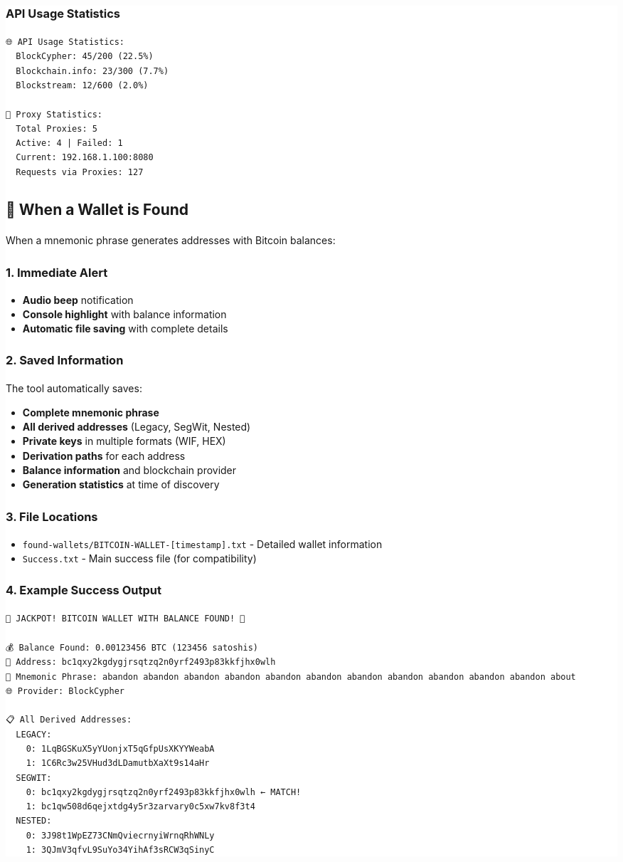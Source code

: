 ### API Usage Statistics
```
🌐 API Usage Statistics:
  BlockCypher: 45/200 (22.5%)
  Blockchain.info: 23/300 (7.7%)
  Blockstream: 12/600 (2.0%)

🔄 Proxy Statistics:
  Total Proxies: 5
  Active: 4 | Failed: 1
  Current: 192.168.1.100:8080
  Requests via Proxies: 127
```

## 🎉 When a Wallet is Found

When a mnemonic phrase generates addresses with Bitcoin balances:

### 1. Immediate Alert
- **Audio beep** notification
- **Console highlight** with balance information
- **Automatic file saving** with complete details

### 2. Saved Information
The tool automatically saves:
- **Complete mnemonic phrase**
- **All derived addresses** (Legacy, SegWit, Nested)
- **Private keys** in multiple formats (WIF, HEX)
- **Derivation paths** for each address
- **Balance information** and blockchain provider
- **Generation statistics** at time of discovery

### 3. File Locations
- `found-wallets/BITCOIN-WALLET-[timestamp].txt` - Detailed wallet information
- `Success.txt` - Main success file (for compatibility)

### 4. Example Success Output
```
🎉 JACKPOT! BITCOIN WALLET WITH BALANCE FOUND! 🎉

💰 Balance Found: 0.00123456 BTC (123456 satoshis)
📍 Address: bc1qxy2kgdygjrsqtzq2n0yrf2493p83kkfjhx0wlh
🔑 Mnemonic Phrase: abandon abandon abandon abandon abandon abandon abandon abandon abandon abandon abandon about
🌐 Provider: BlockCypher

📋 All Derived Addresses:
  LEGACY:
    0: 1LqBGSKuX5yYUonjxT5qGfpUsXKYYWeabA
    1: 1C6Rc3w25VHud3dLDamutbXaXt9s14aHr
  SEGWIT:
    0: bc1qxy2kgdygjrsqtzq2n0yrf2493p83kkfjhx0wlh ← MATCH!
    1: bc1qw508d6qejxtdg4y5r3zarvary0c5xw7kv8f3t4
  NESTED:
    0: 3J98t1WpEZ73CNmQviecrnyiWrnqRhWNLy
    1: 3QJmV3qfvL9SuYo34YihAf3sRCW3qSinyC
```
